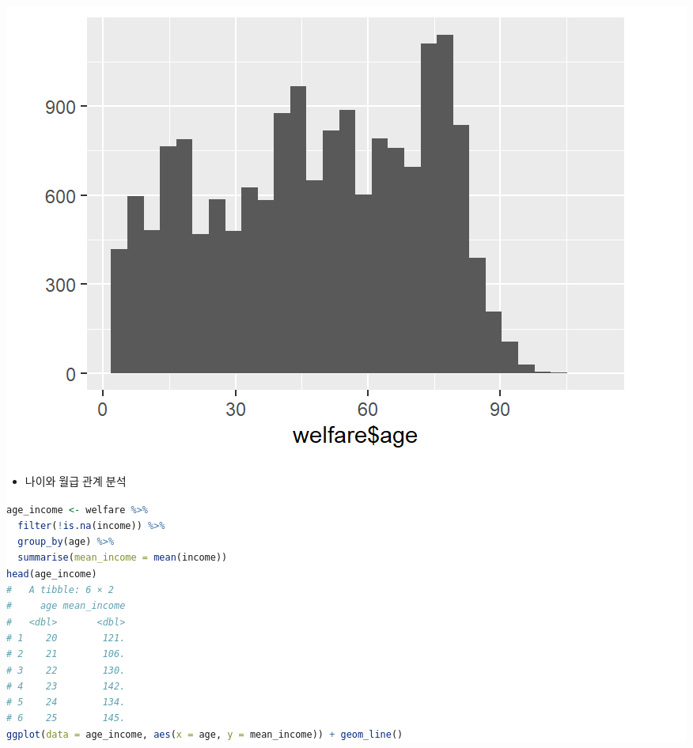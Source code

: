![](Image/7-5.png)

-   나이와 월급 관계 분석

```r
age_income <- welfare %>%
  filter(!is.na(income)) %>%
  group_by(age) %>%
  summarise(mean_income = mean(income))
head(age_income)
#   A tibble: 6 × 2
#     age mean_income
#   <dbl>       <dbl>
# 1    20        121.
# 2    21        106.
# 3    22        130.
# 4    23        142.
# 5    24        134.
# 6    25        145.
ggplot(data = age_income, aes(x = age, y = mean_income)) + geom_line()
```
